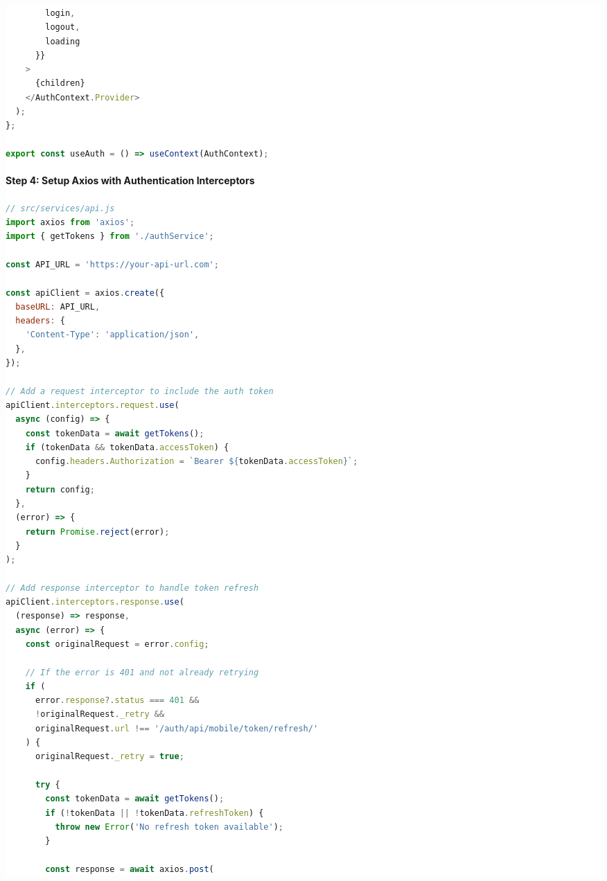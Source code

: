 ```javascript
        login,
        logout,
        loading
      }}
    >
      {children}
    </AuthContext.Provider>
  );
};

export const useAuth = () => useContext(AuthContext);
```

#### Step 4: Setup Axios with Authentication Interceptors

```javascript
// src/services/api.js
import axios from 'axios';
import { getTokens } from './authService';

const API_URL = 'https://your-api-url.com';

const apiClient = axios.create({
  baseURL: API_URL,
  headers: {
    'Content-Type': 'application/json',
  },
});

// Add a request interceptor to include the auth token
apiClient.interceptors.request.use(
  async (config) => {
    const tokenData = await getTokens();
    if (tokenData && tokenData.accessToken) {
      config.headers.Authorization = `Bearer ${tokenData.accessToken}`;
    }
    return config;
  },
  (error) => {
    return Promise.reject(error);
  }
);

// Add response interceptor to handle token refresh
apiClient.interceptors.response.use(
  (response) => response,
  async (error) => {
    const originalRequest = error.config;
    
    // If the error is 401 and not already retrying
    if (
      error.response?.status === 401 && 
      !originalRequest._retry && 
      originalRequest.url !== '/auth/api/mobile/token/refresh/'
    ) {
      originalRequest._retry = true;
      
      try {
        const tokenData = await getTokens();
        if (!tokenData || !tokenData.refreshToken) {
          throw new Error('No refresh token available');
        }
        
        const response = await axios.post(
```